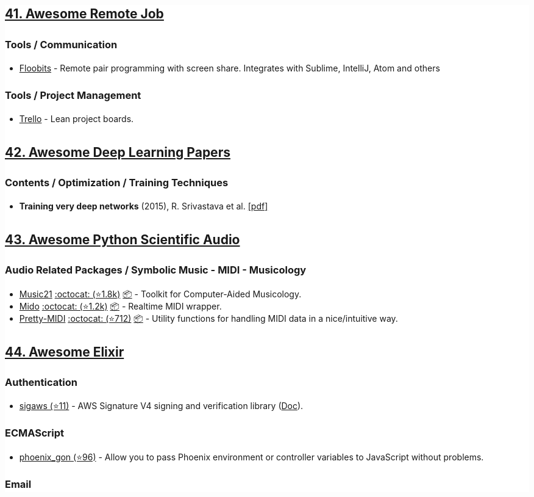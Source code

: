 ## [41. Awesome Remote Job](/content/lukasz-madon/awesome-remote-job/week/README.md)

### Tools / Communication

*   [Floobits](https://floobits.com) - Remote pair programming with screen share. Integrates with Sublime, IntelliJ, Atom and others

### Tools / Project Management

*   [Trello](https://trello.com/) - Lean project boards.

## [42. Awesome Deep Learning Papers](/content/terryum/awesome-deep-learning-papers/week/README.md)

### Contents / Optimization / Training Techniques

*   **Training very deep networks** (2015), R. Srivastava et al. [\[pdf\]](http://papers.nips.cc/paper/5850-training-very-deep-networks.pdf)

## [43. Awesome Python Scientific Audio](/content/faroit/awesome-python-scientific-audio/week/README.md)

### Audio Related Packages / Symbolic Music - MIDI - Musicology

*   [Music21](http://web.mit.edu/music21/) [:octocat: (⭐1.8k)](https://github.com/cuthbertLab/music21) [:package:](https://pypi.python.org/pypi/music21) - Toolkit for Computer-Aided Musicology.
*   [Mido](https://mido.readthedocs.io/en/latest/) [:octocat: (⭐1.2k)](https://github.com/olemb/mido) [:package:](https://pypi.python.org/pypi/mido) - Realtime MIDI wrapper.
*   [Pretty-MIDI](http://craffel.github.io/pretty-midi/) [:octocat: (⭐712)](https://github.com/craffel/pretty-midi) [:package:](https://pypi.python.org/pypi/pretty-midi) - Utility functions for handling MIDI data in a nice/intuitive way.

## [44. Awesome Elixir](/content/h4cc/awesome-elixir/week/README.md)

### Authentication

*   [sigaws (⭐11)](https://github.com/handnot2/sigaws) - AWS Signature V4 signing and verification library ([Doc](https://hexdocs.pm/sigaws/Sigaws.html)).

### ECMAScript

*   [phoenix\_gon (⭐96)](https://github.com/khusnetdinov/phoenix_gon) - Allow you to pass Phoenix environment or controller variables to JavaScript without problems.

### Email
